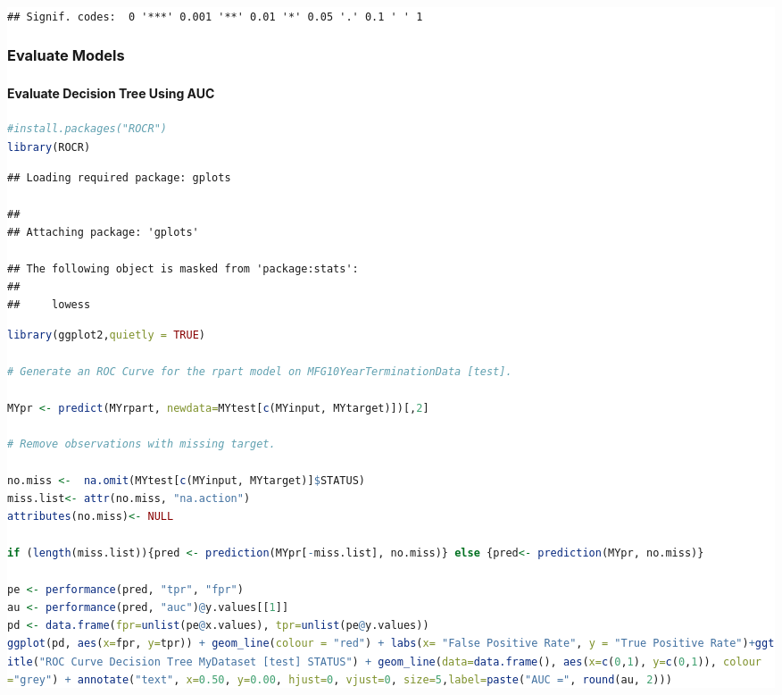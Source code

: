     ## Signif. codes:  0 '***' 0.001 '**' 0.01 '*' 0.05 '.' 0.1 ' ' 1

### Evaluate Models

#### Evaluate Decision Tree Using AUC

``` r
#install.packages("ROCR")
library(ROCR)
```

    ## Loading required package: gplots

    ## 
    ## Attaching package: 'gplots'

    ## The following object is masked from 'package:stats':
    ## 
    ##     lowess

``` r
library(ggplot2,quietly = TRUE)

# Generate an ROC Curve for the rpart model on MFG10YearTerminationData [test].

MYpr <- predict(MYrpart, newdata=MYtest[c(MYinput, MYtarget)])[,2]

# Remove observations with missing target.

no.miss <-  na.omit(MYtest[c(MYinput, MYtarget)]$STATUS)
miss.list<- attr(no.miss, "na.action")
attributes(no.miss)<- NULL

if (length(miss.list)){pred <- prediction(MYpr[-miss.list], no.miss)} else {pred<- prediction(MYpr, no.miss)}

pe <- performance(pred, "tpr", "fpr")
au <- performance(pred, "auc")@y.values[[1]]
pd <- data.frame(fpr=unlist(pe@x.values), tpr=unlist(pe@y.values))
ggplot(pd, aes(x=fpr, y=tpr)) + geom_line(colour = "red") + labs(x= "False Positive Rate", y = "True Positive Rate")+ggtitle("ROC Curve Decision Tree MyDataset [test] STATUS") + geom_line(data=data.frame(), aes(x=c(0,1), y=c(0,1)), colour="grey") + annotate("text", x=0.50, y=0.00, hjust=0, vjust=0, size=5,label=paste("AUC =", round(au, 2)))
```
